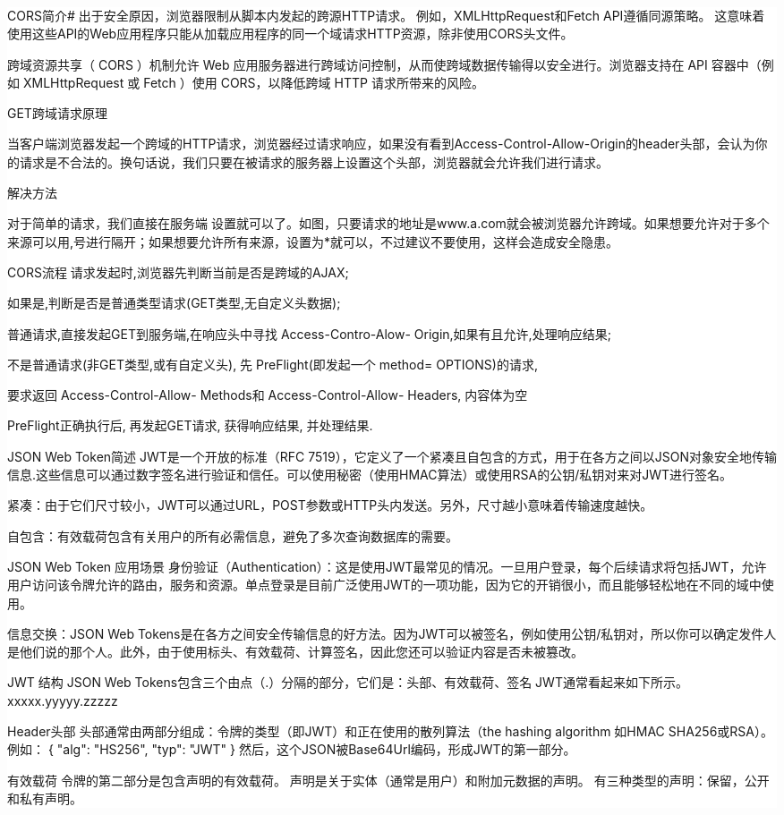 CORS简介#
出于安全原因，浏览器限制从脚本内发起的跨源HTTP请求。 例如，XMLHttpRequest和Fetch API遵循同源策略。 这意味着使用这些API的Web应用程序只能从加载应用程序的同一个域请求HTTP资源，除非使用CORS头文件。

跨域资源共享（ CORS ）机制允许 Web 应用服务器进行跨域访问控制，从而使跨域数据传输得以安全进行。浏览器支持在 API 容器中（例如 XMLHttpRequest 或 Fetch ）使用 CORS，以降低跨域 HTTP 请求所带来的风险。

GET跨域请求原理

当客户端浏览器发起一个跨域的HTTP请求，浏览器经过请求响应，如果没有看到Access-Control-Allow-Origin的header头部，会认为你的请求是不合法的。换句话说，我们只要在被请求的服务器上设置这个头部，浏览器就会允许我们进行请求。

解决方法

对于简单的请求，我们直接在服务端 设置就可以了。如图，只要请求的地址是www.a.com就会被浏览器允许跨域。如果想要允许对于多个来源可以用,号进行隔开；如果想要允许所有来源，设置为*就可以，不过建议不要使用，这样会造成安全隐患。

CORS流程
请求发起时,浏览器先判断当前是否是跨域的AJAX;

如果是,判断是否是普通类型请求(GET类型,无自定义头数据);

普通请求,直接发起GET到服务端,在响应头中寻找 Access-Contro-Alow- Origin,如果有且允许,处理响应结果;

不是普通请求(非GET类型,或有自定义头), 先 PreFlight(即发起一个 method= OPTIONS)的请求,

要求返回 Access-Control-Allow- Methods和 Access-Control-Allow- Headers, 内容体为空

PreFlight正确执行后, 再发起GET请求, 获得响应结果, 并处理结果.

JSON Web Token简述
JWT是一个开放的标准（RFC 7519），它定义了一个紧凑且自包含的方式，用于在各方之间以JSON对象安全地传输信息.这些信息可以通过数字签名进行验证和信任。可以使用秘密（使用HMAC算法）或使用RSA的公钥/私钥对来对JWT进行签名。

紧凑：由于它们尺寸较小，JWT可以通过URL，POST参数或HTTP头内发送。另外，尺寸越小意味着传输速度越快。

自包含：有效载荷包含有关用户的所有必需信息，避免了多次查询数据库的需要。

JSON Web Token 应用场景
身份验证（Authentication）：这是使用JWT最常见的情况。一旦用户登录，每个后续请求将包括JWT，允许用户访问该令牌允许的路由，服务和资源。单点登录是目前广泛使用JWT的一项功能，因为它的开销很小，而且能够轻松地在不同的域中使用。

信息交换：JSON Web Tokens是在各方之间安全传输信息的好方法。因为JWT可以被签名，例如使用公钥/私钥对，所以你可以确定发件人是他们说的那个人。此外，由于使用标头、有效载荷、计算签名，因此您还可以验证内容是否未被篡改。

JWT 结构
JSON Web Tokens包含三个由点（.）分隔的部分，它们是：头部、有效载荷、签名
JWT通常看起来如下所示。
xxxxx.yyyyy.zzzzz

Header头部
头部通常由两部分组成：令牌的类型（即JWT）和正在使用的散列算法（the hashing algorithm 如HMAC SHA256或RSA）。
例如：
{
"alg": "HS256",
"typ": "JWT"
}
然后，这个JSON被Base64Url编码，形成JWT的第一部分。

有效载荷
令牌的第二部分是包含声明的有效载荷。 声明是关于实体（通常是用户）和附加元数据的声明。 有三种类型的声明：保留，公开和私有声明。
